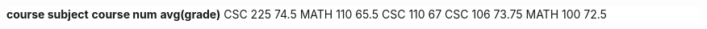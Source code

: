   </tr>

  <tr>

   <td width="105"><strong>course subject</strong></td>

   <td width="88"><strong>course num</strong></td>

   <td width="83"><strong>avg(grade)</strong></td>

  </tr>

  <tr>

   <td width="105">CSC</td>

   <td width="88">225</td>

   <td width="83">74.5</td>

  </tr>

  <tr>

   <td width="105">MATH</td>

   <td width="88">110</td>

   <td width="83">65.5</td>

  </tr>

  <tr>

   <td width="105">CSC</td>

   <td width="88">110</td>

   <td width="83">67</td>

  </tr>

  <tr>

   <td width="105">CSC</td>

   <td width="88">106</td>

   <td width="83">73.75</td>

  </tr>

  <tr>

   <td width="105">MATH</td>

   <td width="88">100</td>

   <td width="83">72.5</td>

  </tr>

 </tbody>

</table>
